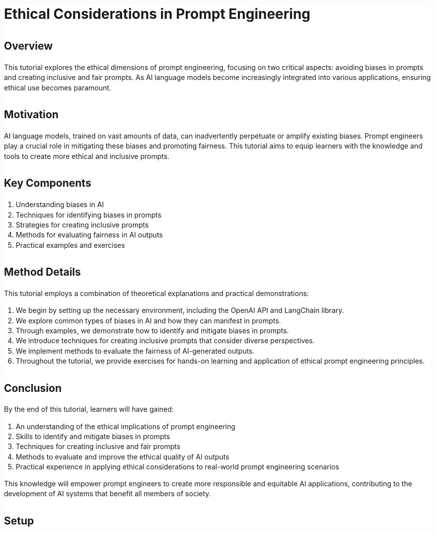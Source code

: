 # Ethical Considerations in Prompt Engineering

## Overview

This tutorial explores the ethical dimensions of prompt engineering, focusing on two critical aspects: avoiding biases in prompts and creating inclusive and fair prompts. As AI language models become increasingly integrated into various applications, ensuring ethical use becomes paramount.

## Motivation

AI language models, trained on vast amounts of data, can inadvertently perpetuate or amplify existing biases. Prompt engineers play a crucial role in mitigating these biases and promoting fairness. This tutorial aims to equip learners with the knowledge and tools to create more ethical and inclusive prompts.

## Key Components

1. Understanding biases in AI
2. Techniques for identifying biases in prompts
3. Strategies for creating inclusive prompts
4. Methods for evaluating fairness in AI outputs
5. Practical examples and exercises

## Method Details

This tutorial employs a combination of theoretical explanations and practical demonstrations:

1. We begin by setting up the necessary environment, including the OpenAI API and LangChain library.
2. We explore common types of biases in AI and how they can manifest in prompts.
3. Through examples, we demonstrate how to identify and mitigate biases in prompts.
4. We introduce techniques for creating inclusive prompts that consider diverse perspectives.
5. We implement methods to evaluate the fairness of AI-generated outputs.
6. Throughout the tutorial, we provide exercises for hands-on learning and application of ethical prompt engineering principles.

## Conclusion

By the end of this tutorial, learners will have gained:
1. An understanding of the ethical implications of prompt engineering
2. Skills to identify and mitigate biases in prompts
3. Techniques for creating inclusive and fair prompts
4. Methods to evaluate and improve the ethical quality of AI outputs
5. Practical experience in applying ethical considerations to real-world prompt engineering scenarios

This knowledge will empower prompt engineers to create more responsible and equitable AI applications, contributing to the development of AI systems that benefit all members of society.

## Setup
